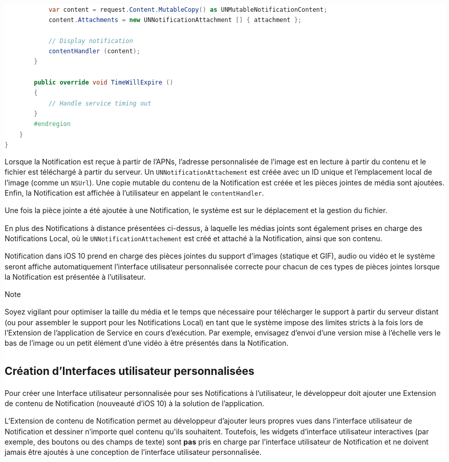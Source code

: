 ```csharp
            var content = request.Content.MutableCopy() as UNMutableNotificationContent;
            content.Attachments = new UNNotificationAttachment [] { attachment };

            // Display notification
            contentHandler (content);
        }

        public override void TimeWillExpire ()
        {
            // Handle service timing out
        }
        #endregion
    }
}
```

Lorsque la Notification est reçue à partir de l’APNs, l’adresse personnalisée de l’image est en lecture à partir du contenu et le fichier est téléchargé à partir du serveur. Un `UNNotificationAttachement` est créée avec un ID unique et l’emplacement local de l’image (comme un `NSUrl`). Une copie mutable du contenu de la Notification est créée et les pièces jointes de média sont ajoutées. Enfin, la Notification est affichée à l’utilisateur en appelant le `contentHandler`.

Une fois la pièce jointe a été ajoutée à une Notification, le système est sur le déplacement et la gestion du fichier.

En plus des Notifications à distance présentées ci-dessus, à laquelle les médias joints sont également prises en charge des Notifications Local, où le `UNNotificationAttachement` est créé et attaché à la Notification, ainsi que son contenu.

Notification dans iOS 10 prend en charge des pièces jointes du support d’images (statique et GIF), audio ou vidéo et le système seront affiche automatiquement l’interface utilisateur personnalisée correcte pour chacun de ces types de pièces jointes lorsque la Notification est présentée à l’utilisateur.

> [!NOTE]
> Soyez vigilant pour optimiser la taille du média et le temps que nécessaire pour télécharger le support à partir du serveur distant (ou pour assembler le support pour les Notifications Local) en tant que le système impose des limites stricts à la fois lors de l’Extension de l’application de Service en cours d’exécution. Par exemple, envisagez d’envoi d’une version mise à l’échelle vers le bas de l’image ou un petit élément d’une vidéo à être présentés dans la Notification.

## <a name="creating-custom-user-interfaces"></a>Création d’Interfaces utilisateur personnalisées

Pour créer une Interface utilisateur personnalisée pour ses Notifications à l’utilisateur, le développeur doit ajouter une Extension de contenu de Notification (nouveauté d’iOS 10) à la solution de l’application.

L’Extension de contenu de Notification permet au développeur d’ajouter leurs propres vues dans l’interface utilisateur de Notification et dessiner n’importe quel contenu qu'ils souhaitent. Toutefois, les widgets d’interface utilisateur interactives (par exemple, des boutons ou des champs de texte) sont **pas** pris en charge par l’interface utilisateur de Notification et ne doivent jamais être ajoutés à une conception de l’interface utilisateur personnalisée.
